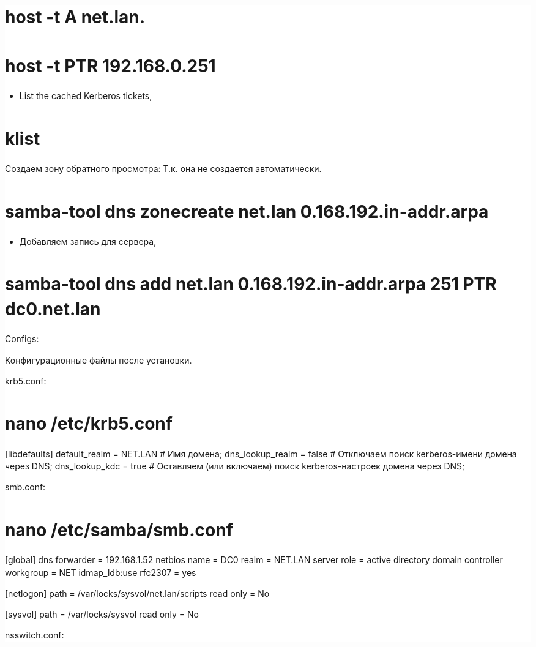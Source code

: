 # host -t A net.lan.
# host -t PTR 192.168.0.251
 - List the cached Kerberos tickets,
# klist

Создаем зону обратного просмотра:
Т.к. она не создается автоматически.

# samba-tool dns zonecreate net.lan 0.168.192.in-addr.arpa
 - Добавляем запись для сервера,
# samba-tool dns add net.lan 0.168.192.in-addr.arpa 251 PTR dc0.net.lan

Configs:

Конфигурационные файлы после установки.

krb5.conf:

# nano /etc/krb5.conf
[libdefaults]
        default_realm = NET.LAN # Имя домена;
        dns_lookup_realm = false # Отключаем поиск kerberos-имени домена через DNS;
        dns_lookup_kdc = true # Оставляем (или включаем) поиск kerberos-настроек домена через DNS;

smb.conf:

# nano /etc/samba/smb.conf
[global]
        dns forwarder = 192.168.1.52
        netbios name = DC0
        realm = NET.LAN
        server role = active directory domain controller
        workgroup = NET
        idmap_ldb:use rfc2307 = yes

[netlogon]
        path = /var/locks/sysvol/net.lan/scripts
        read only = No

[sysvol]
        path = /var/locks/sysvol
        read only = No

nsswitch.conf:
